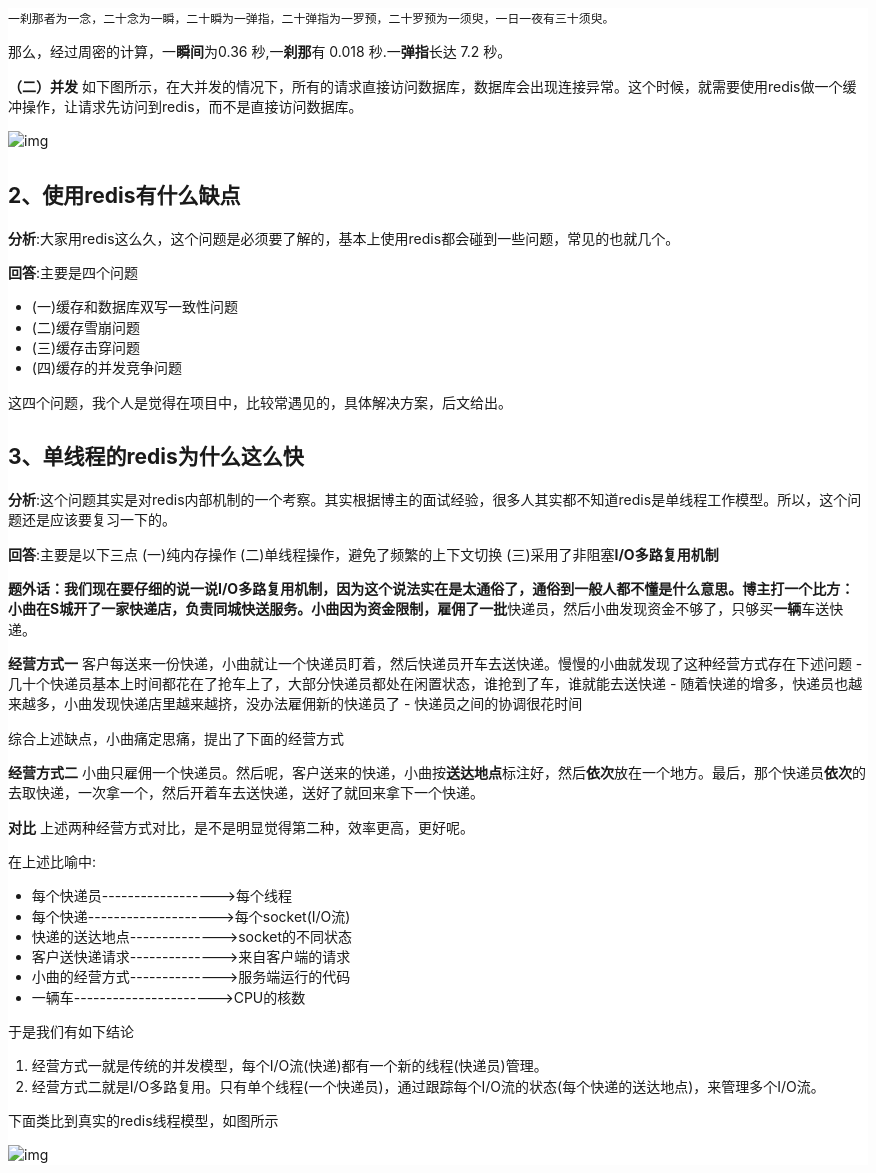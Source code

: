 ```text
一刹那者为一念，二十念为一瞬，二十瞬为一弹指，二十弹指为一罗预，二十罗预为一须臾，一日一夜有三十须臾。
```

那么，经过周密的计算，一**瞬间**为0.36 秒,一**刹那**有 0.018 秒.一**弹指**长达 7.2 秒。

**（二）并发** 如下图所示，在大并发的情况下，所有的请求直接访问数据库，数据库会出现连接异常。这个时候，就需要使用redis做一个缓冲操作，让请求先访问到redis，而不是直接访问数据库。

![img](https://pic3.zhimg.com/80/v2-ee0f4577491f13d82e185e7ef6aa8eae_720w.jpg)

## 2、使用redis有什么缺点

**分析**:大家用redis这么久，这个问题是必须要了解的，基本上使用redis都会碰到一些问题，常见的也就几个。

**回答**:主要是四个问题

- (一)缓存和数据库双写一致性问题
- (二)缓存雪崩问题
- (三)缓存击穿问题
- (四)缓存的并发竞争问题

这四个问题，我个人是觉得在项目中，比较常遇见的，具体解决方案，后文给出。

## 3、单线程的redis为什么这么快

**分析**:这个问题其实是对redis内部机制的一个考察。其实根据博主的面试经验，很多人其实都不知道redis是单线程工作模型。所以，这个问题还是应该要复习一下的。

**回答**:主要是以下三点 (一)纯内存操作 (二)单线程操作，避免了频繁的上下文切换 (三)采用了非阻塞**I/O多路复用机制**

**题外话：**我们现在要仔细的说一说I/O多路复用机制，因为这个说法实在是太通俗了，通俗到一般人都不懂是什么意思。博主打一个比方：小曲在S城开了一家快递店，负责同城快送服务。小曲因为资金限制，雇佣了**一批**快递员，然后小曲发现资金不够了，只够买**一辆**车送快递。

**经营方式一** 客户每送来一份快递，小曲就让一个快递员盯着，然后快递员开车去送快递。慢慢的小曲就发现了这种经营方式存在下述问题 - 几十个快递员基本上时间都花在了抢车上了，大部分快递员都处在闲置状态，谁抢到了车，谁就能去送快递 - 随着快递的增多，快递员也越来越多，小曲发现快递店里越来越挤，没办法雇佣新的快递员了 - 快递员之间的协调很花时间

综合上述缺点，小曲痛定思痛，提出了下面的经营方式

**经营方式二** 小曲只雇佣一个快递员。然后呢，客户送来的快递，小曲按**送达地点**标注好，然后**依次**放在一个地方。最后，那个快递员**依次**的去取快递，一次拿一个，然后开着车去送快递，送好了就回来拿下一个快递。

**对比** 上述两种经营方式对比，是不是明显觉得第二种，效率更高，更好呢。

在上述比喻中:

- 每个快递员------------------>每个线程
- 每个快递-------------------->每个socket(I/O流)
- 快递的送达地点-------------->socket的不同状态
- 客户送快递请求-------------->来自客户端的请求
- 小曲的经营方式-------------->服务端运行的代码
- 一辆车---------------------->CPU的核数

于是我们有如下结论

1. 经营方式一就是传统的并发模型，每个I/O流(快递)都有一个新的线程(快递员)管理。
2. 经营方式二就是I/O多路复用。只有单个线程(一个快递员)，通过跟踪每个I/O流的状态(每个快递的送达地点)，来管理多个I/O流。

下面类比到真实的redis线程模型，如图所示

![img](https://pic1.zhimg.com/80/v2-fa81e4bb9560b8ac6470bfa322f36a98_720w.jpg)
